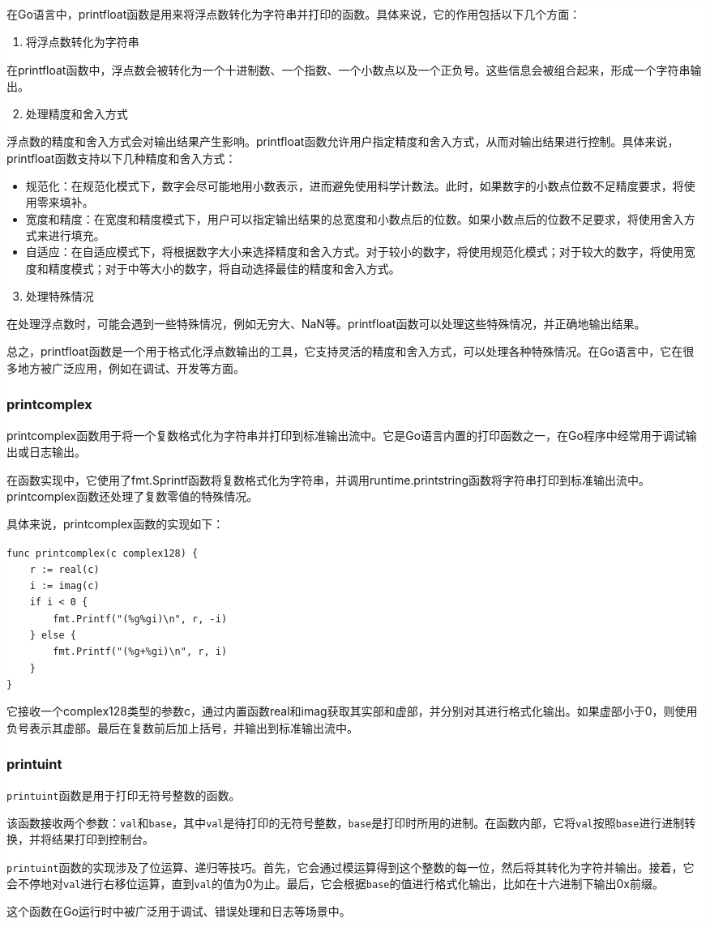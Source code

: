在Go语言中，printfloat函数是用来将浮点数转化为字符串并打印的函数。具体来说，它的作用包括以下几个方面：

1. 将浮点数转化为字符串

在printfloat函数中，浮点数会被转化为一个十进制数、一个指数、一个小数点以及一个正负号。这些信息会被组合起来，形成一个字符串输出。

2. 处理精度和舍入方式

浮点数的精度和舍入方式会对输出结果产生影响。printfloat函数允许用户指定精度和舍入方式，从而对输出结果进行控制。具体来说，printfloat函数支持以下几种精度和舍入方式：

- 规范化：在规范化模式下，数字会尽可能地用小数表示，进而避免使用科学计数法。此时，如果数字的小数点位数不足精度要求，将使用零来填补。
- 宽度和精度：在宽度和精度模式下，用户可以指定输出结果的总宽度和小数点后的位数。如果小数点后的位数不足要求，将使用舍入方式来进行填充。
- 自适应：在自适应模式下，将根据数字大小来选择精度和舍入方式。对于较小的数字，将使用规范化模式；对于较大的数字，将使用宽度和精度模式；对于中等大小的数字，将自动选择最佳的精度和舍入方式。

3. 处理特殊情况

在处理浮点数时，可能会遇到一些特殊情况，例如无穷大、NaN等。printfloat函数可以处理这些特殊情况，并正确地输出结果。

总之，printfloat函数是一个用于格式化浮点数输出的工具，它支持灵活的精度和舍入方式，可以处理各种特殊情况。在Go语言中，它在很多地方被广泛应用，例如在调试、开发等方面。



### printcomplex

printcomplex函数用于将一个复数格式化为字符串并打印到标准输出流中。它是Go语言内置的打印函数之一，在Go程序中经常用于调试输出或日志输出。

在函数实现中，它使用了fmt.Sprintf函数将复数格式化为字符串，并调用runtime.printstring函数将字符串打印到标准输出流中。printcomplex函数还处理了复数零值的特殊情况。

具体来说，printcomplex函数的实现如下：

```
func printcomplex(c complex128) {
    r := real(c)
    i := imag(c)
    if i < 0 {
        fmt.Printf("(%g%gi)\n", r, -i)
    } else {
        fmt.Printf("(%g+%gi)\n", r, i)
    }
}

```

它接收一个complex128类型的参数c，通过内置函数real和imag获取其实部和虚部，并分别对其进行格式化输出。如果虚部小于0，则使用负号表示其虚部。最后在复数前后加上括号，并输出到标准输出流中。



### printuint

`printuint`函数是用于打印无符号整数的函数。

该函数接收两个参数：`val`和`base`，其中`val`是待打印的无符号整数，`base`是打印时所用的进制。在函数内部，它将`val`按照`base`进行进制转换，并将结果打印到控制台。

`printuint`函数的实现涉及了位运算、递归等技巧。首先，它会通过模运算得到这个整数的每一位，然后将其转化为字符并输出。接着，它会不停地对`val`进行右移位运算，直到`val`的值为0为止。最后，它会根据`base`的值进行格式化输出，比如在十六进制下输出0x前缀。

这个函数在Go运行时中被广泛用于调试、错误处理和日志等场景中。

